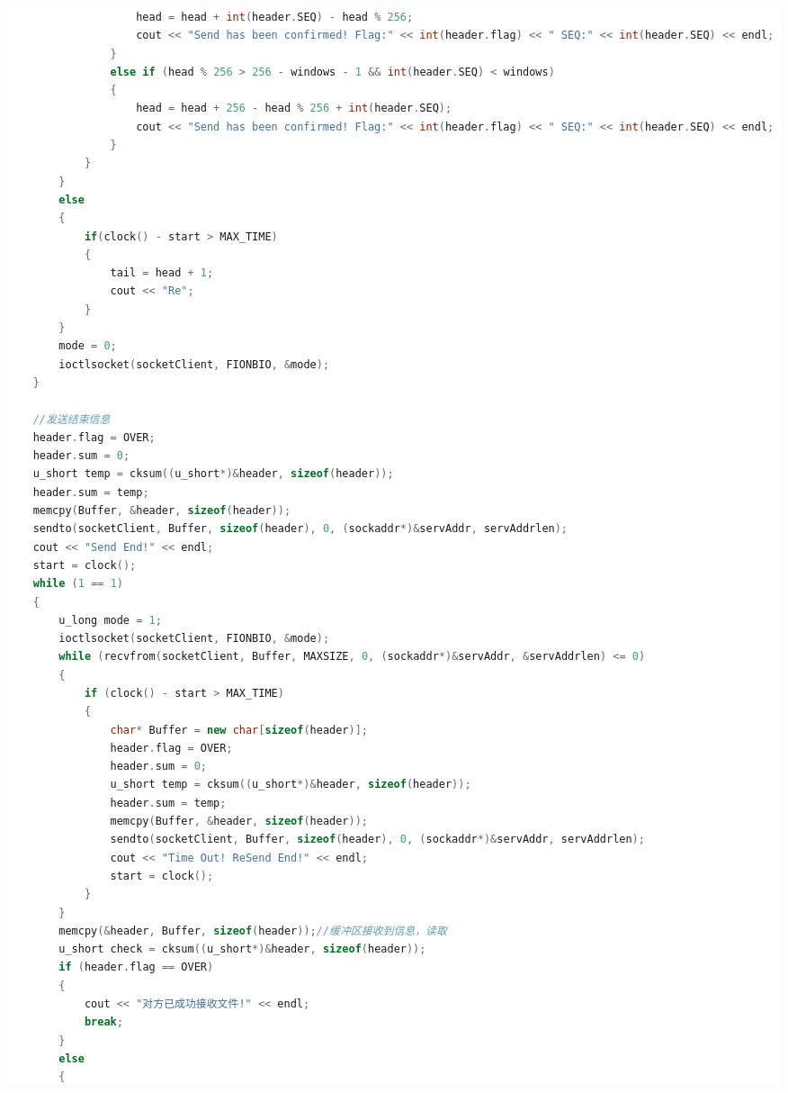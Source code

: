   ```c++
                      head = head + int(header.SEQ) - head % 256;
                      cout << "Send has been confirmed! Flag:" << int(header.flag) << " SEQ:" << int(header.SEQ) << endl;
                  }
                  else if (head % 256 > 256 - windows - 1 && int(header.SEQ) < windows)
                  {
                      head = head + 256 - head % 256 + int(header.SEQ);
                      cout << "Send has been confirmed! Flag:" << int(header.flag) << " SEQ:" << int(header.SEQ) << endl;
                  }
              }
          }
          else 
          {
              if(clock() - start > MAX_TIME) 
              {
                  tail = head + 1;
                  cout << "Re";
              }
          }
          mode = 0;
          ioctlsocket(socketClient, FIONBIO, &mode);
      }
  
      //发送结束信息
      header.flag = OVER;
      header.sum = 0;
      u_short temp = cksum((u_short*)&header, sizeof(header));
      header.sum = temp;
      memcpy(Buffer, &header, sizeof(header));
      sendto(socketClient, Buffer, sizeof(header), 0, (sockaddr*)&servAddr, servAddrlen);
      cout << "Send End!" << endl;
      start = clock();
      while (1 == 1)
      {
          u_long mode = 1;
          ioctlsocket(socketClient, FIONBIO, &mode);
          while (recvfrom(socketClient, Buffer, MAXSIZE, 0, (sockaddr*)&servAddr, &servAddrlen) <= 0)
          {
              if (clock() - start > MAX_TIME)
              {
                  char* Buffer = new char[sizeof(header)];
                  header.flag = OVER;
                  header.sum = 0;
                  u_short temp = cksum((u_short*)&header, sizeof(header));
                  header.sum = temp;
                  memcpy(Buffer, &header, sizeof(header));
                  sendto(socketClient, Buffer, sizeof(header), 0, (sockaddr*)&servAddr, servAddrlen);
                  cout << "Time Out! ReSend End!" << endl;
                  start = clock();
              }
          }
          memcpy(&header, Buffer, sizeof(header));//缓冲区接收到信息，读取
          u_short check = cksum((u_short*)&header, sizeof(header));
          if (header.flag == OVER)
          {
              cout << "对方已成功接收文件!" << endl;
              break;
          }
          else
          {
  ```
